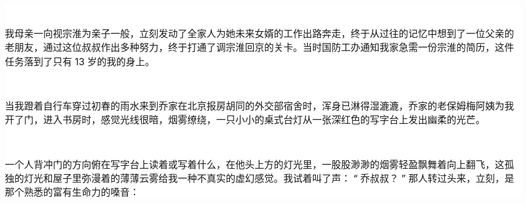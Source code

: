   <font size="3">
   <span class="s1">
   </span>
   <br/>
  </font>
 </p>
 <p class="p2">
  <font size="3">
   <span class="s1">
    我母亲一向视宗淮为亲子一般，立刻发动了全家人为她未来女婿的工作出路奔走，终于从过往的记忆中想到了一位父亲的老朋友，通过这位叔叔作出多种努力，终于打通了调宗淮回京的关卡。当时国防工办通知我家急需一份宗淮的简历，这件任务落到了只有
   </span>
   <span class="s2">
    13
   </span>
   <span class="s1">
    岁的我的身上。
   </span>
  </font>
 </p>
 <p class="p1">
  <font size="3">
   <span class="s1">
   </span>
   <br/>
  </font>
 </p>
 <p class="p2">
  <font size="3">
   <span class="s1">
    当我蹬着自行车穿过初春的雨水来到乔家在北京报房胡同的外交部宿舍时，浑身已淋得湿漉漉，乔家的老保姆梅阿姨为我开了门，进入书房时，感觉光线很暗，烟雾缭绕，一只小小的桌式台灯从一张深红色的写字台上发出幽柔的光芒。
   </span>
   <span class="s2">
    <span class="Apple-converted-space">
    </span>
   </span>
  </font>
 </p>
 <p class="p1">
  <font size="3">
   <span class="s1">
   </span>
   <br/>
  </font>
 </p>
 <p class="p2">
  <font size="3">
   <span class="s1">
    一个人背冲门的方向俯在写字台上读着或写着什么，在他头上方的灯光里，一股股渺渺的烟雾轻盈飘舞着向上翻飞，这孤独的灯光和屋子里弥漫着的薄薄云雾给我一种不真实的虚幻感觉。我试着叫了声：
   </span>
   <span class="s2">
    “
   </span>
   <span class="s1">
    乔叔叔？
   </span>
   <span class="s2">
    ”
   </span>
   <span class="s1">
    那人转过头来，立刻，是那个熟悉的富有生命力的嗓音：
   </span>
   <span class="s2">